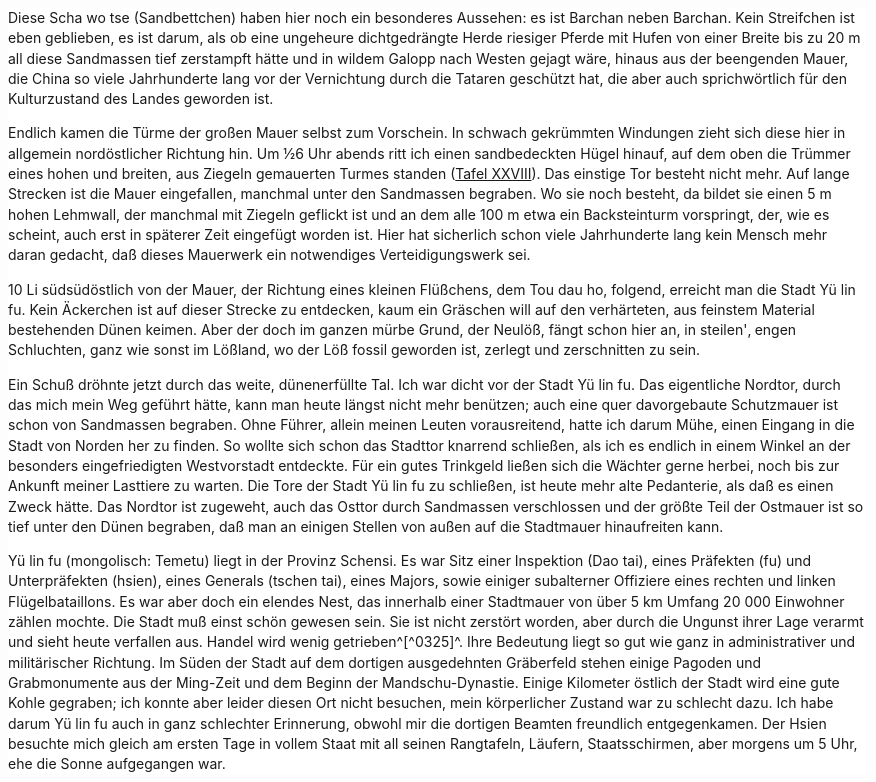 Diese Scha wo tse (Sandbettchen) haben hier noch ein besonderes Aussehen: es ist
Barchan neben Barchan. Kein Streifchen ist eben geblieben, es ist darum, als ob
eine ungeheure dichtgedrängte Herde riesiger Pferde mit Hufen von einer Breite
bis zu 20 m all diese Sandmassen tief zerstampft hätte und in wildem Galopp nach
Westen gejagt wäre, hinaus aus der beengenden Mauer, die China so viele
Jahrhunderte lang vor der Vernichtung durch die Tataren geschützt hat, die aber
auch sprichwörtlich für den Kulturzustand des Landes geworden ist.

Endlich kamen die Türme der großen Mauer selbst zum Vorschein. In schwach
gekrümmten Windungen zieht sich diese hier in allgemein nordöstlicher Richtung
hin. Um ½6 Uhr abends ritt ich einen sandbedeckten Hügel hinauf, auf dem oben
die Trümmer eines hohen und breiten, aus Ziegeln gemauerten Turmes standen
([Tafel XXVIII](#b112e)). Das einstige Tor besteht nicht mehr. Auf lange
Strecken ist die Mauer eingefallen, manchmal unter den Sandmassen begraben. Wo
sie noch besteht, da bildet sie einen 5 m hohen Lehmwall, der manchmal mit
Ziegeln geflickt ist und an dem alle 100 m etwa ein Backsteinturm vorspringt,
der, wie es scheint, auch erst in späterer Zeit eingefügt worden ist. Hier hat
sicherlich schon viele Jahrhunderte lang kein Mensch mehr daran gedacht, daß
dieses Mauerwerk ein notwendiges Verteidigungswerk sei.

10 Li südsüdöstlich von der Mauer, der Richtung eines kleinen Flüßchens, dem Tou
dau ho, folgend, erreicht man die Stadt Yü lin fu. Kein Äckerchen ist auf dieser
Strecke zu entdecken, kaum ein Gräschen will auf den verhärteten, aus feinstem
Material bestehenden Dünen keimen. Aber der doch im ganzen mürbe Grund, der
Neulöß, fängt schon hier an, in steilen'‚ engen Schluchten, ganz wie sonst im
Lößland, wo der Löß fossil geworden ist, zerlegt und zerschnitten zu sein.

Ein Schuß dröhnte jetzt durch das weite, dünenerfüllte Tal. Ich war dicht vor
der Stadt Yü lin fu. Das eigentliche Nordtor, durch das mich mein Weg geführt
hätte, kann man heute längst nicht mehr benützen; auch eine quer davorgebaute
Schutzmauer ist schon von Sandmassen begraben. Ohne Führer, allein meinen Leuten
vorausreitend, hatte ich darum Mühe, einen Eingang in die Stadt von Norden her
zu finden. So wollte sich schon das Stadttor knarrend schließen, als ich es
endlich in einem Winkel an der besonders eingefriedigten Westvorstadt entdeckte.
Für ein gutes Trinkgeld ließen sich die Wächter gerne herbei, noch bis zur
Ankunft meiner Lasttiere zu warten. Die Tore der Stadt Yü lin fu zu schließen,
ist heute mehr alte Pedanterie, als daß es einen Zweck hätte. Das Nordtor ist
zugeweht, auch das Osttor durch Sandmassen verschlossen und der größte Teil der
Ostmauer ist so tief unter den Dünen begraben, daß man an einigen Stellen von
außen auf die Stadtmauer hinaufreiten kann.

Yü lin fu (mongolisch: Temetu) liegt in der Provinz Schensi. Es war Sitz einer
Inspektion (Dao tai), eines Präfekten (fu) und Unterpräfekten (hsien), eines
Generals (tschen tai), eines Majors, sowie einiger subalterner Offiziere eines
rechten und linken Flügelbataillons. Es war aber doch ein elendes Nest, das
innerhalb einer Stadtmauer von über 5 km Umfang 20&nbsp;000 Einwohner zählen
mochte. Die Stadt muß einst schön gewesen sein. Sie ist nicht zerstört worden,
aber durch die Ungunst ihrer Lage verarmt und sieht heute verfallen aus. Handel
wird wenig getrieben^[^0325]^. Ihre Bedeutung liegt so gut wie ganz in administrativer
und militärischer Richtung. Im Süden der Stadt auf dem dortigen ausgedehnten
Gräberfeld stehen einige Pagoden und Grabmonumente aus der Ming-Zeit und dem
Beginn der Mandschu-Dynastie. Einige Kilometer östlich der Stadt wird eine gute
Kohle gegraben; ich konnte aber leider diesen Ort nicht besuchen, mein
körperlicher Zustand war zu schlecht dazu. Ich habe darum Yü lin fu auch in ganz
schlechter Erinnerung, obwohl mir die dortigen Beamten freundlich entgegenkamen.
Der Hsien besuchte mich gleich am ersten Tage in vollem Staat mit all seinen
Rangtafeln, Läufern, Staatsschirmen, aber morgens um 5 Uhr, ehe die Sonne
aufgegangen war.
